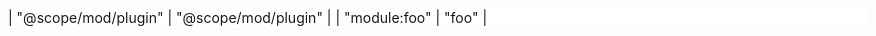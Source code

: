| "@scope/mod/plugin"              | "@scope/mod/plugin"              |
| "module:foo"                     | "foo"                            |
